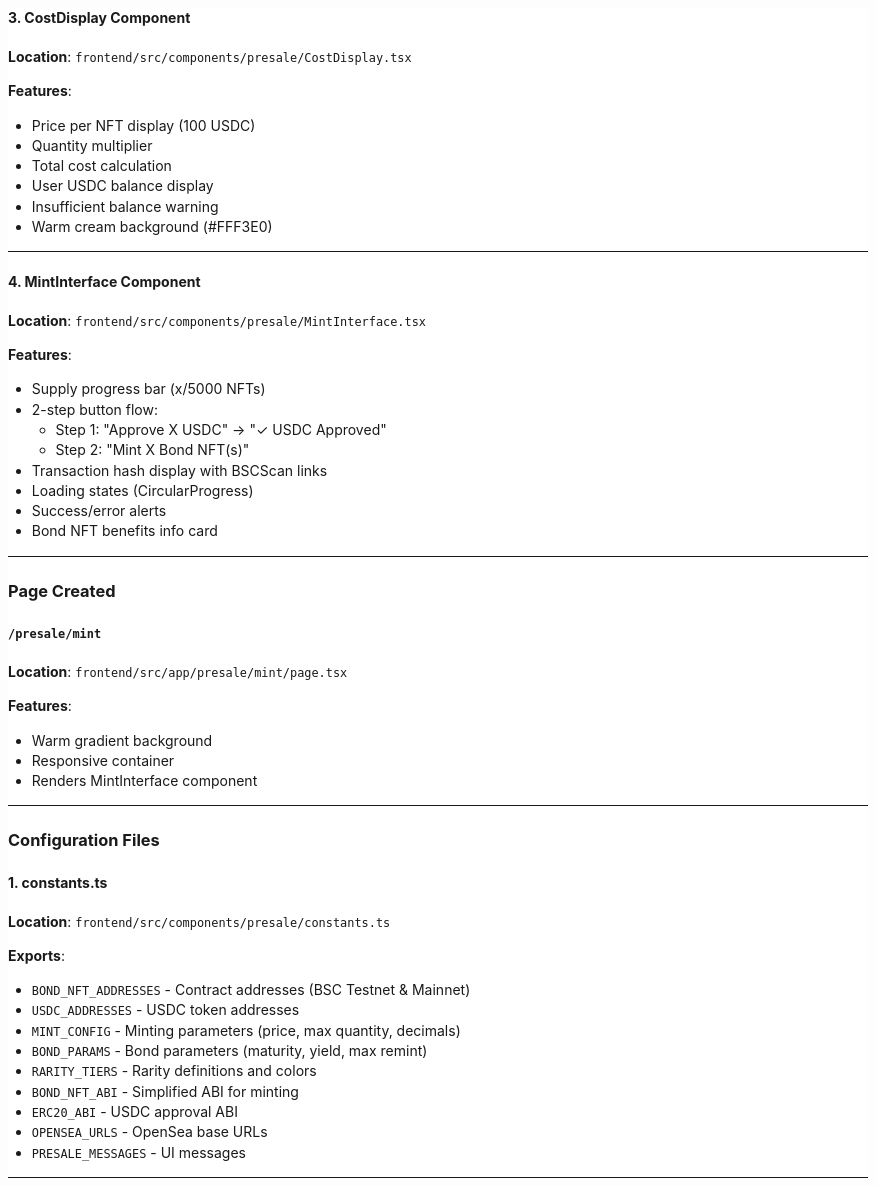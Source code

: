 
#### 3. CostDisplay Component
**Location**: `frontend/src/components/presale/CostDisplay.tsx`

**Features**:
- Price per NFT display (100 USDC)
- Quantity multiplier
- Total cost calculation
- User USDC balance display
- Insufficient balance warning
- Warm cream background (#FFF3E0)

---

#### 4. MintInterface Component
**Location**: `frontend/src/components/presale/MintInterface.tsx`

**Features**:
- Supply progress bar (x/5000 NFTs)
- 2-step button flow:
  - Step 1: "Approve X USDC" → "✓ USDC Approved"
  - Step 2: "Mint X Bond NFT(s)"
- Transaction hash display with BSCScan links
- Loading states (CircularProgress)
- Success/error alerts
- Bond NFT benefits info card

---

### Page Created

#### `/presale/mint`
**Location**: `frontend/src/app/presale/mint/page.tsx`

**Features**:
- Warm gradient background
- Responsive container
- Renders MintInterface component

---

### Configuration Files

#### 1. constants.ts
**Location**: `frontend/src/components/presale/constants.ts`

**Exports**:
- `BOND_NFT_ADDRESSES` - Contract addresses (BSC Testnet & Mainnet)
- `USDC_ADDRESSES` - USDC token addresses
- `MINT_CONFIG` - Minting parameters (price, max quantity, decimals)
- `BOND_PARAMS` - Bond parameters (maturity, yield, max remint)
- `RARITY_TIERS` - Rarity definitions and colors
- `BOND_NFT_ABI` - Simplified ABI for minting
- `ERC20_ABI` - USDC approval ABI
- `OPENSEA_URLS` - OpenSea base URLs
- `PRESALE_MESSAGES` - UI messages

---